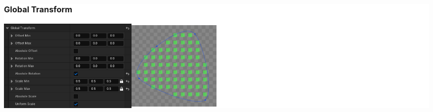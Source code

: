 

### Global Transform<span id="GlobalTransform"> </span>

<div style="display: flex;">
    <img src="Pic/GlobalTransform2.png" style="width: 30%;" />
    <img src="Pic/GlobalTransform.png" style="width: 20%;" />